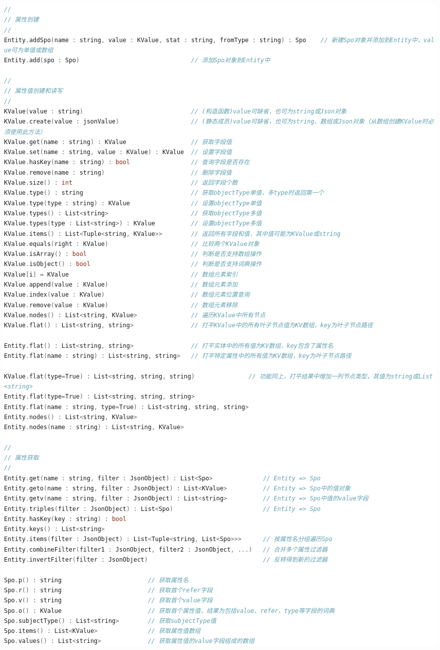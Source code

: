 ```c++
//
// 属性创建
//
Entity.addSpo(name : string, value : KValue, stat : string, fromType : string) : Spo	// 新建Spo对象并添加到Entity中，value可为单值或数组
Entity.add(spo : Spo)								// 添加Spo对象到Entity中

//
// 属性值创建和读写
//
KValue(value : string)								// (构造函数)value可缺省，也可为string或Json对象
KValue.create(value : jsonValue)					// (静态成员)value可缺省，也可为string、数组或Json对象（从数组创建KValue时必须使用此方法）
KValue.get(name : string) : KValue					// 获取字段值
KValue.set(name : string, value : KValue) : KValue	// 设置字段值
KValue.hasKey(name : string) : bool                 // 查询字段是否存在
KValue.remove(name : string)						// 删除字段值
KValue.size() : int                                 // 返回字段个数
KValue.type() : string								// 获取objectType单值，多type时返回第一个
KValue.type(type : string) : KValue					// 设置objectType单值
KValue.types() : List<string>						// 获取objectType多值
KValue.types(type : List<string>) : KValue			// 设置objectType多值
KValue.items() : List<Tuple<string, KValue>>		// 返回所有字段和值，其中值可能为KValue或string
KValue.equals(right : KValue)						// 比较两个KValue对象
KValue.isArray() : bool								// 判断是否支持数组操作
KValue.isObject() : bool							// 判断是否支持词典操作
KValue[i] = KValue									// 数组元素索引
KValue.append(value : KValue)						// 数组元素添加
KValue.index(value : KValue)						// 数组元素位置查询
KValue.remove(value : KValue)						// 数组元素移除
KValue.nodes() : List<string, KValue>               // 遍历KValue中所有节点
KValue.flat() : List<string, string>                // 打平KValue中的所有叶子节点值为KV数组，key为叶子节点路径

Entity.flat() : List<string, string>                // 打平实体中的所有值为KV数组，key包含了属性名
Entity.flat(name : string) : List<string, string>   // 打平特定属性中的所有值为KV数组，key为叶子节点路径

KValue.flat(type=True) : List<string, string, string)               // 功能同上，打平结果中增加一列节点类型，其值为string或List<string>
Entity.flat(type=True) : List<string, string, string>
Entity.flat(name : string, type=True) : List<string, string, string>
Entity.nodes() : List<string, KValue>
Entity.nodes(name : string) : List<string, KValue>

//
// 属性获取
//
Entity.get(name : string, filter : JsonObject) : List<Spo>				// Entity => Spo
Entity.geto(name : string, filter : JsonObject) : List<KValue>			// Entity => Spo中的值对象
Entity.getv(name : string, filter : JsonObject) : List<string>			// Entity => Spo中值的value字段
Entity.triples(filter : JsonObject) : List<Spo)							// Entity => Spo
Entity.hasKey(key : string) : bool
Entity.keys() : List<string>
Entity.items(filter : JsonObject) : List<Tuple<string, List<Spo>>>		// 按属性名分组遍历Spo
Entity.combineFilter(filter1 : JsonObject, filter2 : JsonObject, ...)	// 合并多个属性过滤器
Entity.invertFilter(filter : JsonObject)								// 反转得到新的过滤器
                                    
Spo.p() : string						// 获取属性名
Spo.r() : string						// 获取首个refer字段
Spo.v() : string						// 获取首个value字段
Spo.o() : KValue						// 获取首个属性值，结果为包括value、refer、type等字段的词典
Spo.subjectType() : List<string>		// 获取subjectType值
Spo.items() : List<KValue>				// 获取属性值数组
Spo.values() : List<string>				// 获取属性值的value字段组成的数组
```

[KBJSON规范]: http://gitlab.baidu.com/kgschema/kgschema/blob/master/doc/kbjson_format_specification.md